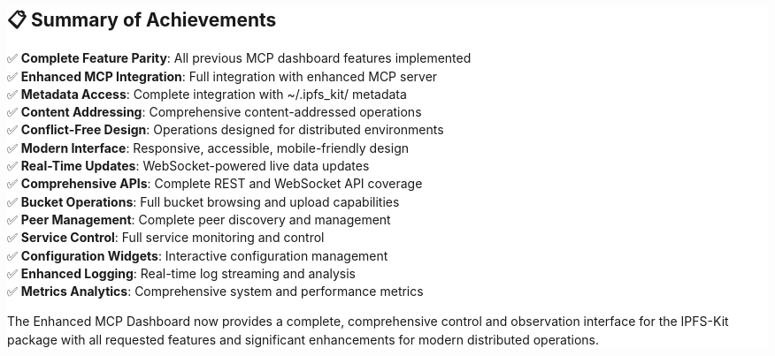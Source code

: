 ## 📋 Summary of Achievements

✅ **Complete Feature Parity**: All previous MCP dashboard features implemented  
✅ **Enhanced MCP Integration**: Full integration with enhanced MCP server  
✅ **Metadata Access**: Complete integration with ~/.ipfs_kit/ metadata  
✅ **Content Addressing**: Comprehensive content-addressed operations  
✅ **Conflict-Free Design**: Operations designed for distributed environments  
✅ **Modern Interface**: Responsive, accessible, mobile-friendly design  
✅ **Real-Time Updates**: WebSocket-powered live data updates  
✅ **Comprehensive APIs**: Complete REST and WebSocket API coverage  
✅ **Bucket Operations**: Full bucket browsing and upload capabilities  
✅ **Peer Management**: Complete peer discovery and management  
✅ **Service Control**: Full service monitoring and control  
✅ **Configuration Widgets**: Interactive configuration management  
✅ **Enhanced Logging**: Real-time log streaming and analysis  
✅ **Metrics Analytics**: Comprehensive system and performance metrics  

The Enhanced MCP Dashboard now provides a complete, comprehensive control and observation interface for the IPFS-Kit package with all requested features and significant enhancements for modern distributed operations.
